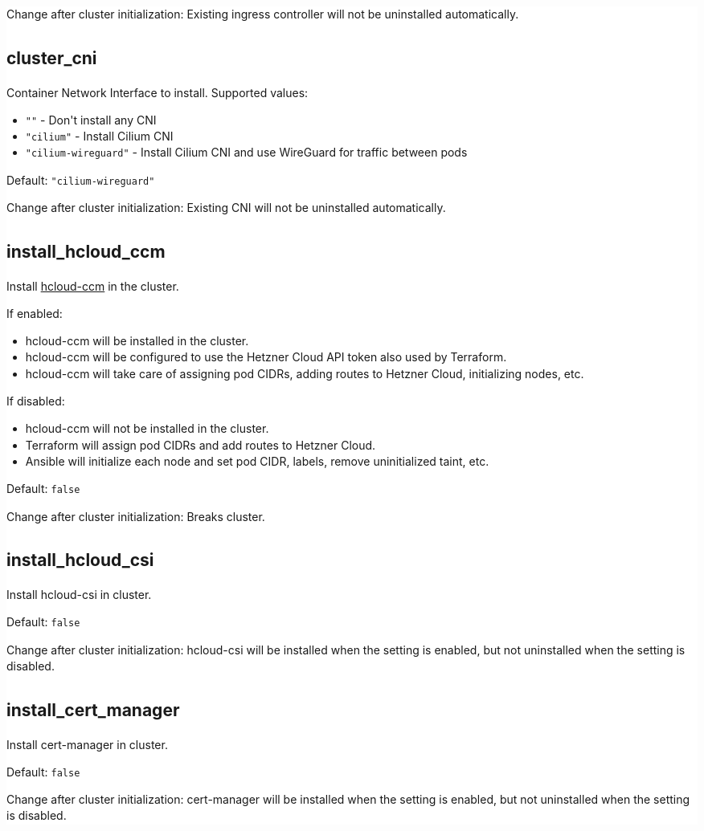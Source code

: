 Change after cluster initialization:
Existing ingress controller will not be uninstalled automatically.

## cluster_cni

Container Network Interface to install. Supported values:

* `""` - Don't install any CNI
* `"cilium"` - Install Cilium CNI
* `"cilium-wireguard"` - Install Cilium CNI and use WireGuard for traffic between pods

Default: `"cilium-wireguard"`

Change after cluster initialization:
Existing CNI will not be uninstalled automatically.

## install_hcloud_ccm

Install [hcloud-ccm](https://github.com/hetznercloud/hcloud-cloud-controller-manager) in the cluster.

If enabled:

* hcloud-ccm will be installed in the cluster.
* hcloud-ccm will be configured to use the Hetzner Cloud API token also used by Terraform.
* hcloud-ccm will take care of assigning pod CIDRs, adding routes to Hetzner Cloud, initializing nodes, etc.

If disabled:

* hcloud-ccm will not be installed in the cluster.
* Terraform will assign pod CIDRs and add routes to Hetzner Cloud.
* Ansible will initialize each node and set pod CIDR, labels, remove uninitialized taint, etc.

Default: `false`

Change after cluster initialization:
Breaks cluster.

## install_hcloud_csi

Install hcloud-csi in cluster.

Default: `false`

Change after cluster initialization:
hcloud-csi will be installed when the setting is enabled,
but not uninstalled when the setting is disabled.

## install_cert_manager

Install cert-manager in cluster.

Default: `false`

Change after cluster initialization:
cert-manager will be installed when the setting is enabled,
but not uninstalled when the setting is disabled.
